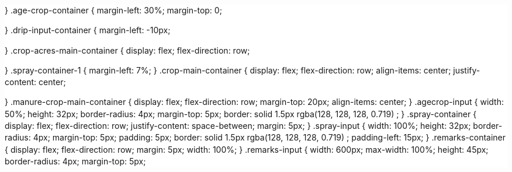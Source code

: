 }
.age-crop-container {
  margin-left: 30%;
  margin-top: 0;
  
}
.drip-input-container {
   margin-left: -10px;
   
}
.crop-acres-main-container {
  display: flex;
  flex-direction: row;
 
}
.spray-container-1 {
  margin-left: 7%;
}
.crop-main-container {
  display: flex;
  flex-direction: row;
  align-items: center;
  justify-content: center;

}
.manure-crop-main-container {
  display: flex;
  flex-direction: row;
  margin-top: 20px;
  align-items: center;
}
.agecrop-input {
  width: 50%;
  height: 32px;
  border-radius: 4px;
  margin-top: 5px;
  border: solid 1.5px rgba(128, 128, 128, 0.719) ;
}
.spray-container {
  display: flex;
  flex-direction: row;
  justify-content: space-between;
  margin: 5px;
}
.spray-input {
  width: 100%;
  height: 32px;
  border-radius: 4px;
  margin-top: 5px;
  padding: 5px;
  border: solid 1.5px rgba(128, 128, 128, 0.719) ;
  padding-left: 15px;
}
.remarks-container {
  display: flex;
  flex-direction: row;
  margin: 5px;
  width: 100%;
}
.remarks-input {
  width: 600px;
  max-width: 100%;
  height: 45px;
  border-radius: 4px;
  margin-top: 5px;